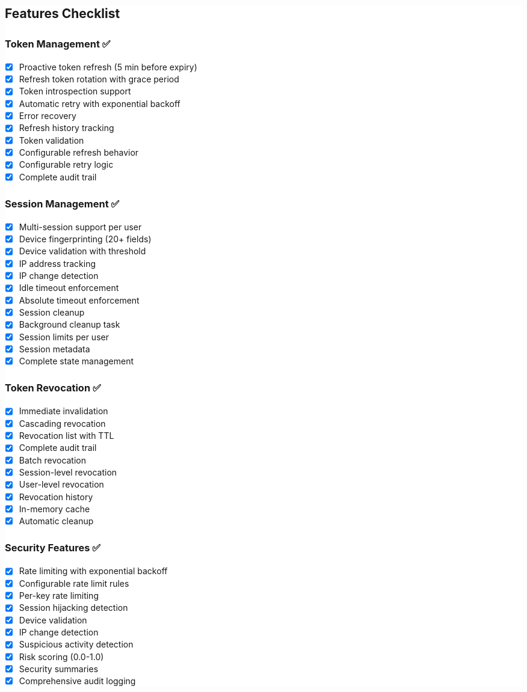 ## Features Checklist

### Token Management ✅
- [x] Proactive token refresh (5 min before expiry)
- [x] Refresh token rotation with grace period
- [x] Token introspection support
- [x] Automatic retry with exponential backoff
- [x] Error recovery
- [x] Refresh history tracking
- [x] Token validation
- [x] Configurable refresh behavior
- [x] Configurable retry logic
- [x] Complete audit trail

### Session Management ✅
- [x] Multi-session support per user
- [x] Device fingerprinting (20+ fields)
- [x] Device validation with threshold
- [x] IP address tracking
- [x] IP change detection
- [x] Idle timeout enforcement
- [x] Absolute timeout enforcement
- [x] Session cleanup
- [x] Background cleanup task
- [x] Session limits per user
- [x] Session metadata
- [x] Complete state management

### Token Revocation ✅
- [x] Immediate invalidation
- [x] Cascading revocation
- [x] Revocation list with TTL
- [x] Complete audit trail
- [x] Batch revocation
- [x] Session-level revocation
- [x] User-level revocation
- [x] Revocation history
- [x] In-memory cache
- [x] Automatic cleanup

### Security Features ✅
- [x] Rate limiting with exponential backoff
- [x] Configurable rate limit rules
- [x] Per-key rate limiting
- [x] Session hijacking detection
- [x] Device validation
- [x] IP change detection
- [x] Suspicious activity detection
- [x] Risk scoring (0.0-1.0)
- [x] Security summaries
- [x] Comprehensive audit logging
